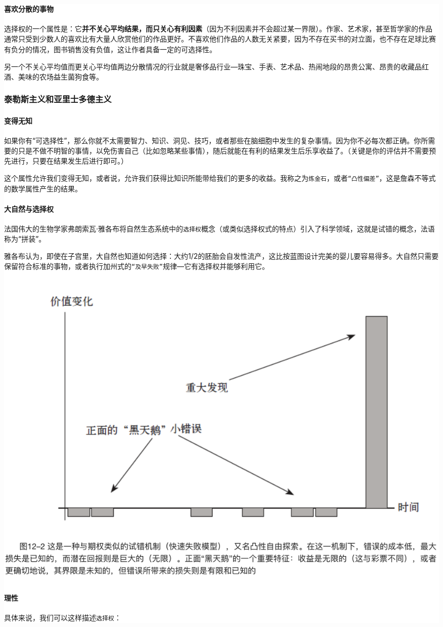 #### 喜欢分散的事物
选择权的一个属性是：它**并不关心平均结果，而只关心有利因素**（因为不利因素并不会超过某一界限）。作家、艺术家，甚至哲学家的作品通常只受到少数人的喜欢比有大量人欣赏他们的作品更好。不喜欢他们作品的人数无关紧要，因为不存在买书的对立面，也不存在足球比赛有负分的情况，图书销售没有负值，这让作者具备一定的可选择性。

另一个不关心平均值而更关心平均值两边分散情况的行业就是奢侈品行业—珠宝、手表、艺术品、热闹地段的昂贵公寓、昂贵的收藏品红酒、美味的农场益生菌狗食等。

### 泰勒斯主义和亚里士多德主义
#### 变得无知
如果你有“可选择性”，那么你就不太需要智力、知识、洞见、技巧，或者那些在脑细胞中发生的复杂事情。因为你不必每次都正确。你所需要的只是不做不明智的事情，以免伤害自己（比如忽略某些事情），随后就能在有利的结果发生后乐享收益了。（关键是你的评估并不需要预先进行，只要在结果发生后进行即可。）

这个属性允许我们变得无知，或者说，允许我们获得比知识所能带给我们的更多的收益。我称之为`炼金石`，或者`“凸性偏差”`，这是詹森不等式的数学属性产生的结果。

#### 大自然与选择权
法国伟大的生物学家弗朗索瓦·雅各布将自然生态系统中的`选择权`概念（或类似选择权式的特点）引入了科学领域，这就是试错的概念，法语称为“拼装”。

雅各布认为，即使在子宫里，大自然也知道如何选择：大约1/2的胚胎会自发性流产，这比按蓝图设计完美的婴儿要容易得多。大自然只需要保留符合标准的事物，或者执行加州式的`“及早失败”`规律—它有选择权并能够利用它。

![](Antifragile6.png)

#### 理性
具体来说，我们可以这样描述`选择权`：

